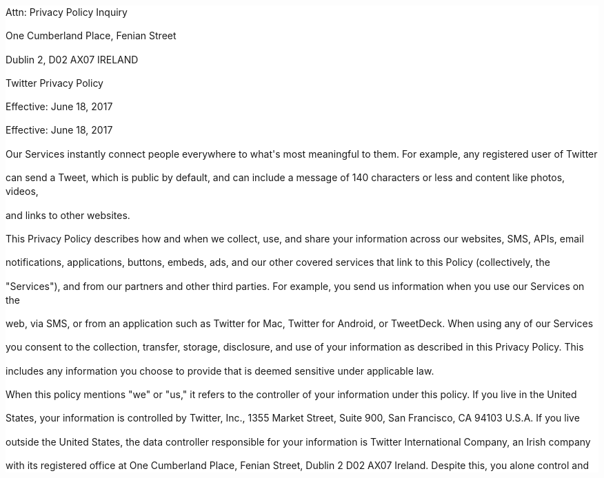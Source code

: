 
Attn: Privacy Policy Inquiry


One Cumberland Place, Fenian Street


Dublin 2, D02 AX07 IRELAND


Twitter Privacy Policy


Effective: June 18, 2017


Effective: June 18, 2017


Our Services instantly connect people everywhere to what's most meaningful to them. For example, any registered user of Twitter


can send a Tweet, which is public by default, and can include a message of 140 characters or less and content like photos, videos,


and links to other websites.


This Privacy Policy describes how and when we collect, use, and share your information across our websites, SMS, APIs, email


notifications, applications, buttons, embeds, ads, and our other covered services that link to this Policy (collectively, the


"Services"), and from our partners and other third parties. For example, you send us information when you use our Services on the


web, via SMS, or from an application such as Twitter for Mac, Twitter for Android, or TweetDeck. When using any of our Services


you consent to the collection, transfer, storage, disclosure, and use of your information as described in this Privacy Policy. This


includes any information you choose to provide that is deemed sensitive under applicable law.


When this policy mentions "we" or "us," it refers to the controller of your information under this policy. If you live in the United


States, your information is controlled by Twitter, Inc., 1355 Market Street, Suite 900, San Francisco, CA 94103 U.S.A. If you live


outside the United States, the data controller responsible for your information is Twitter International Company, an Irish company


with its registered office at One Cumberland Place, Fenian Street, Dublin 2 D02 AX07 Ireland. Despite this, you alone control and
